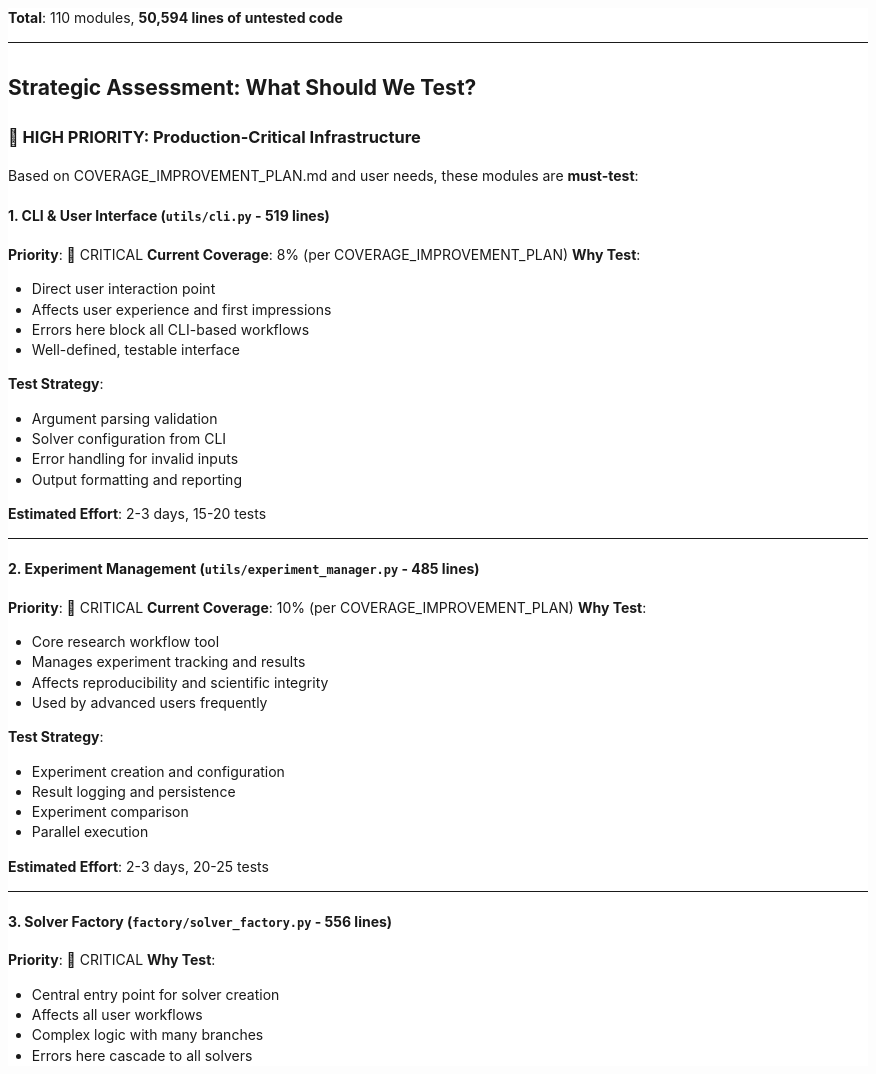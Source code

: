 **Total**: 110 modules, **50,594 lines of untested code**

---

## Strategic Assessment: What Should We Test?

### 🔴 HIGH PRIORITY: Production-Critical Infrastructure

Based on COVERAGE_IMPROVEMENT_PLAN.md and user needs, these modules are **must-test**:

#### 1. CLI & User Interface (`utils/cli.py` - 519 lines)
**Priority**: 🔴 CRITICAL
**Current Coverage**: 8% (per COVERAGE_IMPROVEMENT_PLAN)
**Why Test**:
- Direct user interaction point
- Affects user experience and first impressions
- Errors here block all CLI-based workflows
- Well-defined, testable interface

**Test Strategy**:
- Argument parsing validation
- Solver configuration from CLI
- Error handling for invalid inputs
- Output formatting and reporting

**Estimated Effort**: 2-3 days, 15-20 tests

---

#### 2. Experiment Management (`utils/experiment_manager.py` - 485 lines)
**Priority**: 🔴 CRITICAL
**Current Coverage**: 10% (per COVERAGE_IMPROVEMENT_PLAN)
**Why Test**:
- Core research workflow tool
- Manages experiment tracking and results
- Affects reproducibility and scientific integrity
- Used by advanced users frequently

**Test Strategy**:
- Experiment creation and configuration
- Result logging and persistence
- Experiment comparison
- Parallel execution

**Estimated Effort**: 2-3 days, 20-25 tests

---

#### 3. Solver Factory (`factory/solver_factory.py` - 556 lines)
**Priority**: 🔴 CRITICAL
**Why Test**:
- Central entry point for solver creation
- Affects all user workflows
- Complex logic with many branches
- Errors here cascade to all solvers
